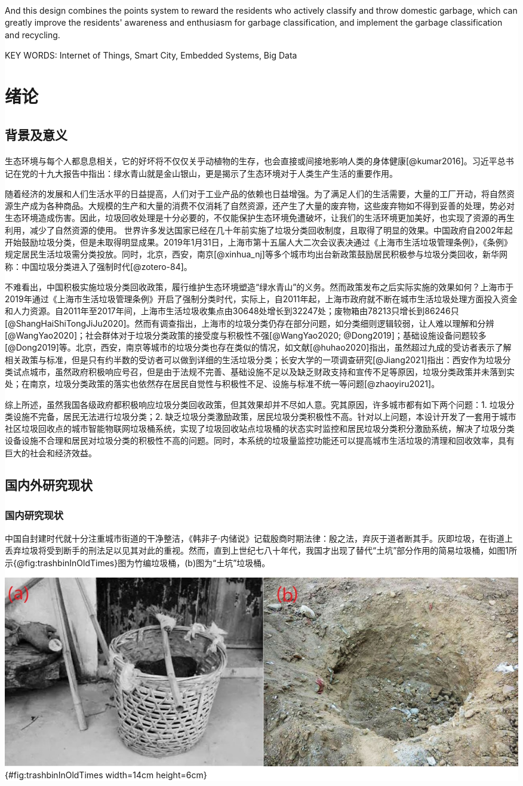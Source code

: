 And this design combines the points system to reward the residents who actively classify and throw domestic garbage, which can greatly improve the residents' awareness and enthusiasm for garbage classification, and implement the garbage classification and recycling.

KEY WORDS: Internet of Things, Smart City, Embedded Systems, Big Data




# 绪论

## 背景及意义

生态环境与每个人都息息相关，它的好坏将不仅仅关乎动植物的生存，也会直接或间接地影响人类的身体健康[@kumar2016]。习近平总书记在党的十九大报告中指出：绿水青山就是金山银山，更是揭示了生态环境对于人类生产生活的重要作用。

随着经济的发展和人们生活水平的日益提高，人们对于工业产品的依赖也日益增强。为了满足人们的生活需要，大量的工厂开动，将自然资源生产成为各种商品。大规模的生产和大量的消费不仅消耗了自然资源，还产生了大量的废弃物，这些废弃物如不得到妥善的处理，势必对生态环境造成伤害。因此，垃圾回收处理是十分必要的，不仅能保护生态环境免遭破坏，让我们的生活环境更加美好，也实现了资源的再生利用，减少了自然资源的使用。
世界许多发达国家已经在几十年前实施了垃圾分类回收制度，且取得了明显的效果。中国政府自2002年起开始鼓励垃圾分类，但是未取得明显成果。2019年1月31日，上海市第十五届人大二次会议表决通过《上海市生活垃圾管理条例》，《条例》规定居民生活垃圾需分类投放。同时，北京，西安，南京[@xinhua_nj]等多个城市均出台新政策鼓励居民积极参与垃圾分类回收，新华网称：中国垃圾分类进入了强制时代[@zotero-84]。

不难看出，中国积极实施垃圾分类回收政策，履行维护生态环境塑造“绿水青山”的义务。然而政策发布之后实际实施的效果如何？上海市于2019年通过《上海市生活垃圾管理条例》开启了强制分类时代，实际上，自2011年起，上海市政府就不断在城市生活垃圾处理方面投入资金和人力资源。自2011年至2017年间，上海市生活垃圾收集点由30648处增长到32247处；废物箱由78213只增长到86246只[@ShangHaiShiTongJiJu2020]。然而有调查指出，上海市的垃圾分类仍存在部分问题，如分类细则逻辑较弱，让人难以理解和分辨[@WangYao2020]；社会群体对于垃圾分类政策的接受度与积极性不强[@WangYao2020; @Dong2019]；基础设施设备问题较多[@Dong2019]等。北京，西安，南京等城市的垃圾分类也存在类似的情况，如文献[@huhao2020]指出，虽然超过九成的受访者表示了解相关政策与标准，但是只有约半数的受访者可以做到详细的生活垃圾分类；长安大学的一项调查研究[@Jiang2021]指出：西安作为垃圾分类试点城市，虽然政府积极响应号召，但是由于法规不完善、基础设施不足以及缺乏财政支持和宣传不足等原因，垃圾分类政策并未落到实处；在南京，垃圾分类政策的落实也依然存在居民自觉性与积极性不足、设施与标准不统一等问题[@zhaoyiru2021]。

综上所述，虽然我国各级政府都积极响应垃圾分类回收政策，但其效果却并不尽如人意。究其原因，许多城市都有如下两个问题：1. 垃圾分类设施不完备，居民无法进行垃圾分类；2. 缺乏垃圾分类激励政策，居民垃圾分类积极性不高。针对以上问题，本设计开发了一套用于城市社区垃圾回收点的城市智能物联网垃圾桶系统，实现了垃圾回收站点垃圾桶的状态实时监控和居民垃圾分类积分激励系统，解决了垃圾分类设备设施不合理和居民对垃圾分类的积极性不高的问题。同时，本系统的垃圾量监控功能还可以提高城市生活垃圾的清理和回收效率，具有巨大的社会和经济效益。

## 国内外研究现状

### 国内研究现状

中国自封建时代就十分注重城市街道的干净整洁，《韩非子·内储说》记载殷商时期法律：殷之法，弃灰于道者断其手。灰即垃圾，在街道上丢弃垃圾将受到断手的刑法足以见其对此的重视。然而，直到上世纪七八十年代，我国才出现了替代“土坑”部分作用的简易垃圾桶，如图1所示{@fig:trashbinInOldTimes}图为竹编垃圾桶，(b)图为“土坑”垃圾桶。

![中国上世纪垃圾桶](imgs/trashbinInOldTimes.jpg){#fig:trashbinInOldTimes width=14cm height=6cm}


[^3]: 系统接口详细文档见附录
